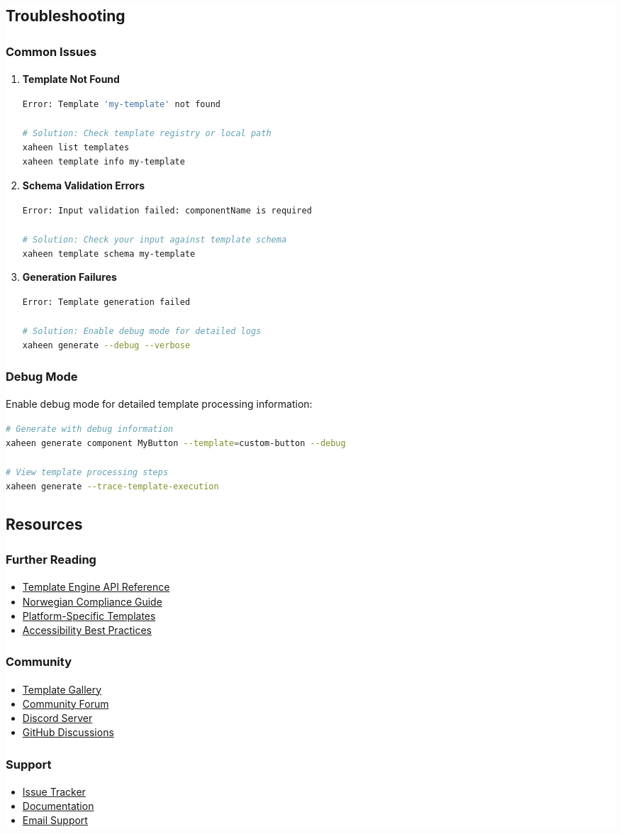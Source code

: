 ## Troubleshooting

### Common Issues

1. **Template Not Found**
   ```bash
   Error: Template 'my-template' not found
   
   # Solution: Check template registry or local path
   xaheen list templates
   xaheen template info my-template
   ```

2. **Schema Validation Errors**
   ```bash
   Error: Input validation failed: componentName is required
   
   # Solution: Check your input against template schema
   xaheen template schema my-template
   ```

3. **Generation Failures**
   ```bash
   Error: Template generation failed
   
   # Solution: Enable debug mode for detailed logs
   xaheen generate --debug --verbose
   ```

### Debug Mode

Enable debug mode for detailed template processing information:

```bash
# Generate with debug information
xaheen generate component MyButton --template=custom-button --debug

# View template processing steps
xaheen generate --trace-template-execution
```

## Resources

### Further Reading

- [Template Engine API Reference](../api/template-system-api.md)
- [Norwegian Compliance Guide](./norwegian-compliance.md)
- [Platform-Specific Templates](./platform-specific.md)
- [Accessibility Best Practices](./accessibility-compliance.md)

### Community

- [Template Gallery](https://templates.xaheen.com)
- [Community Forum](https://forum.xaheen.com)
- [Discord Server](https://discord.gg/xaheen)
- [GitHub Discussions](https://github.com/xaheen/cli/discussions)

### Support

- [Issue Tracker](https://github.com/xaheen/cli/issues)
- [Documentation](https://docs.xaheen.com)
- [Email Support](mailto:support@xaheen.com)